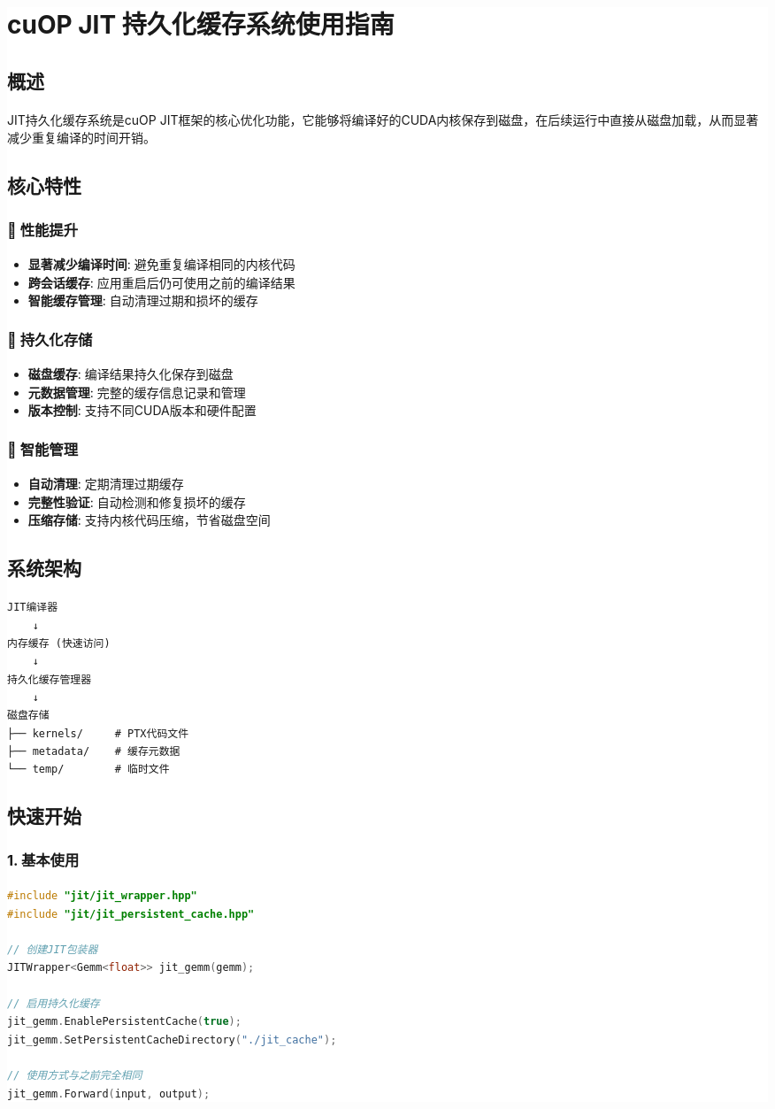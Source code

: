 # cuOP JIT 持久化缓存系统使用指南

## 概述

JIT持久化缓存系统是cuOP JIT框架的核心优化功能，它能够将编译好的CUDA内核保存到磁盘，在后续运行中直接从磁盘加载，从而显著减少重复编译的时间开销。

## 核心特性

### 🚀 **性能提升**
- **显著减少编译时间**: 避免重复编译相同的内核代码
- **跨会话缓存**: 应用重启后仍可使用之前的编译结果
- **智能缓存管理**: 自动清理过期和损坏的缓存

### 💾 **持久化存储**
- **磁盘缓存**: 编译结果持久化保存到磁盘
- **元数据管理**: 完整的缓存信息记录和管理
- **版本控制**: 支持不同CUDA版本和硬件配置

### 🔧 **智能管理**
- **自动清理**: 定期清理过期缓存
- **完整性验证**: 自动检测和修复损坏的缓存
- **压缩存储**: 支持内核代码压缩，节省磁盘空间

## 系统架构

```
JIT编译器
    ↓
内存缓存 (快速访问)
    ↓
持久化缓存管理器
    ↓
磁盘存储
├── kernels/     # PTX代码文件
├── metadata/    # 缓存元数据
└── temp/        # 临时文件
```

## 快速开始

### 1. 基本使用

```cpp
#include "jit/jit_wrapper.hpp"
#include "jit/jit_persistent_cache.hpp"

// 创建JIT包装器
JITWrapper<Gemm<float>> jit_gemm(gemm);

// 启用持久化缓存
jit_gemm.EnablePersistentCache(true);
jit_gemm.SetPersistentCacheDirectory("./jit_cache");

// 使用方式与之前完全相同
jit_gemm.Forward(input, output);
```

